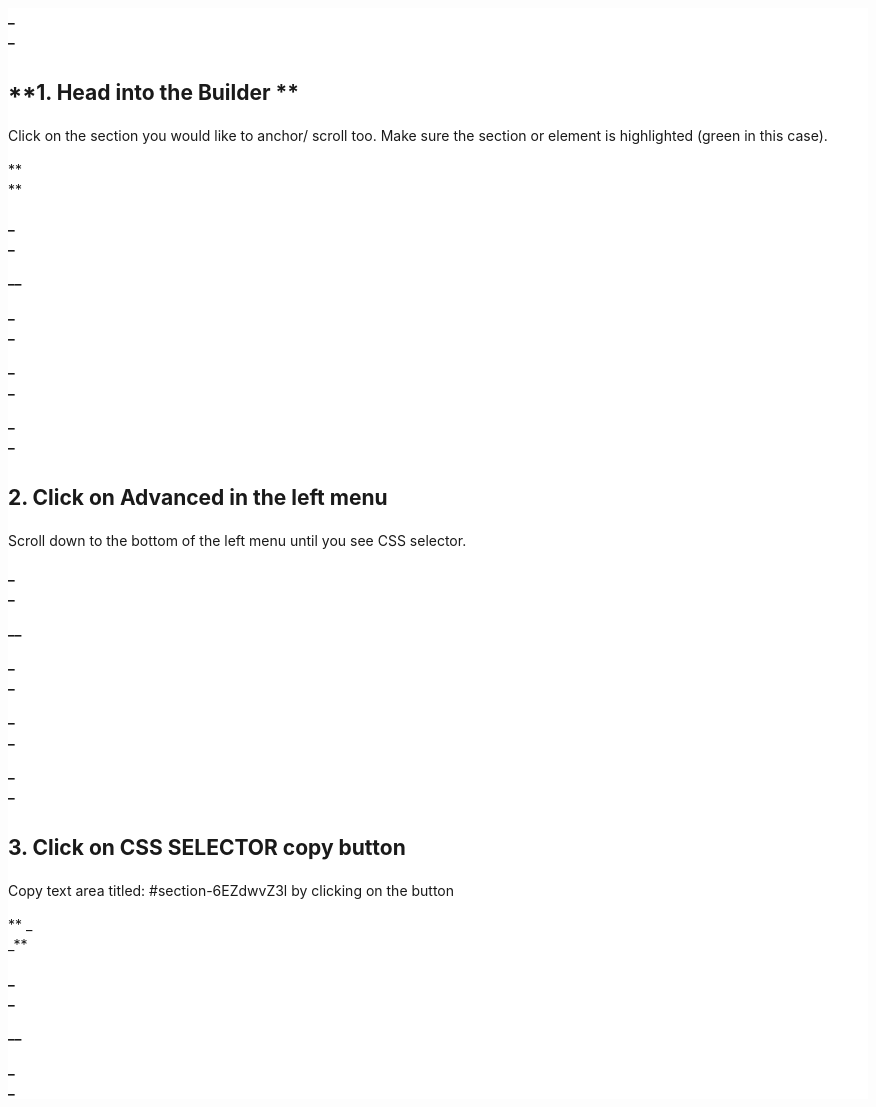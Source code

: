 **_  
_**

## **1\. Head into the Builder  **

Click on the section you would like to anchor/ scroll too. Make sure the section or element is highlighted (green in this case). 

**  
**

**_  
_**

**__**

**_  
_**

**_  
_**

**_  
_**

## **2\. Click on Advanced in the left menu**

Scroll down to the bottom of the left menu until you see CSS selector.

**_  
_**

**__**

**_  
_**

**_  
_**

**_  
_**

## **3\. Click on CSS SELECTOR copy button**

Copy text area titled: #section-6EZdwvZ3l by clicking on the button

** _  
_**

**_  
_**

**__**

**_  
_**

